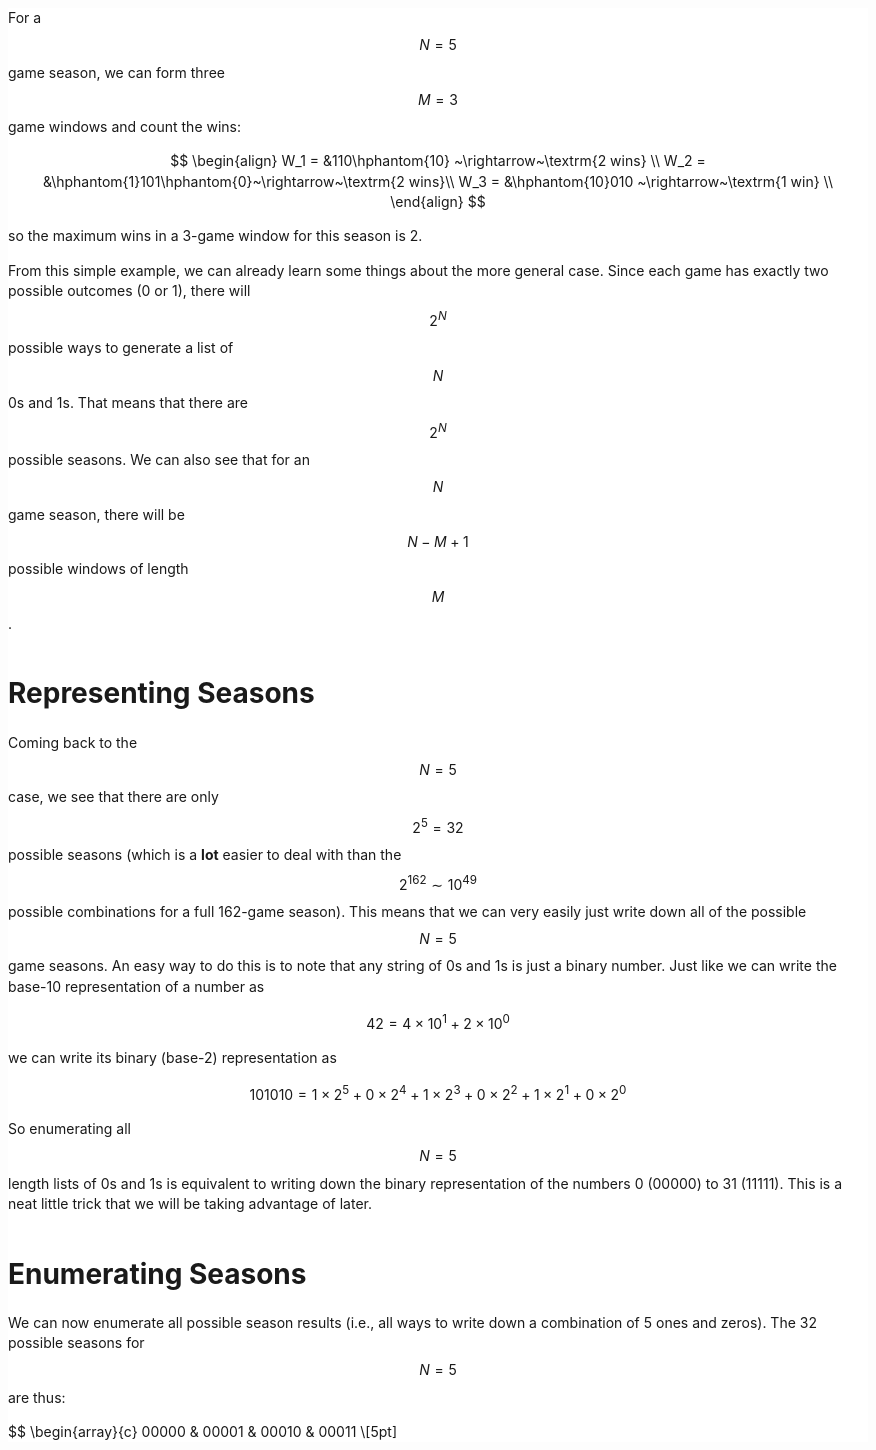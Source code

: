 For a $$N=5$$ game season, we can form three $$M=3$$ game 
windows and count the wins:

$$
\begin{align}
 W_1 = &110\hphantom{10}           ~\rightarrow~\textrm{2 wins} \\
 W_2 = &\hphantom{1}101\hphantom{0}~\rightarrow~\textrm{2 wins}\\
 W_3 = &\hphantom{10}010           ~\rightarrow~\textrm{1 win} \\
\end{align}
$$

so the maximum wins in a 3-game window for this season is 2.

From this simple example, we can already learn some things about 
the more general case.  Since each game has exactly two possible 
outcomes (0 or 1), there will $$2^N$$ possible ways to generate 
a list of $$N$$ 0s and 1s.  That means that there are $$2^N$$ 
possible seasons. We can also see that for an $$N$$ game season,
there will be $$N-M+1$$ possible windows of length $$M$$.  


Representing Seasons 
=======================

Coming back to the $$N=5$$ case, we see that there are only 
$$2^5=32$$ possible seasons (which is a **lot** easier to 
deal with than the $$2^{162} \sim 10^{49}$$ possible 
combinations for a full 162-game season). This means that 
we can very easily just write down all of the possible 
$$N=5$$ game seasons. An easy way to do this is to note that 
any string of 0s and 1s is just a binary number. Just like 
we can write the base-10 representation of a number as 

$$ 42 = 4 \times 10^1 + 2 \times 10^0 $$

we can write its binary (base-2) representation as 

$$ 101010 = 1 \times 2^5 + 0 \times 2^4 + 1 \times 2^3 
            + 0 \times 2^2 + 1 \times 2^1 + 0 \times 2^0 $$

So enumerating all $$N=5$$ length lists of 0s and 1s is 
equivalent to writing down the binary representation of 
the numbers 0 (00000) to 31 (11111).  This is a neat little 
trick that we will be taking advantage of later.


Enumerating Seasons
=====================

We can now enumerate all possible season results 
(i.e., all ways to write down a combination of 
5 ones and zeros). The 32 possible seasons for 
$$N=5$$ are thus:

$$
\begin{array}{c}
00000  &   00001   &   00010   &   00011  \\[5pt]
